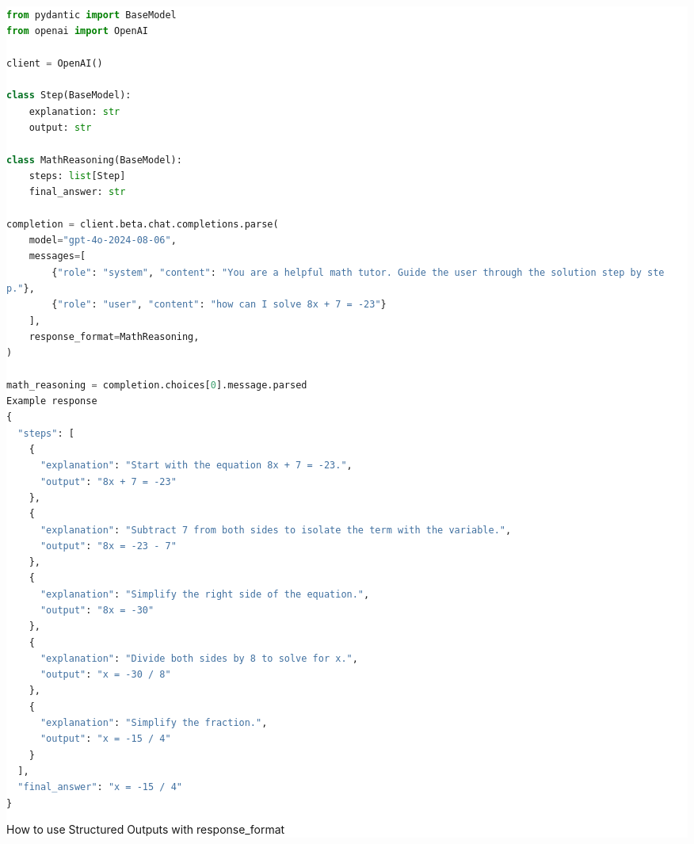 ```python
from pydantic import BaseModel
from openai import OpenAI

client = OpenAI()

class Step(BaseModel):
    explanation: str
    output: str

class MathReasoning(BaseModel):
    steps: list[Step]
    final_answer: str

completion = client.beta.chat.completions.parse(
    model="gpt-4o-2024-08-06",
    messages=[
        {"role": "system", "content": "You are a helpful math tutor. Guide the user through the solution step by step."},
        {"role": "user", "content": "how can I solve 8x + 7 = -23"}
    ],
    response_format=MathReasoning,
)

math_reasoning = completion.choices[0].message.parsed
Example response
{
  "steps": [
    {
      "explanation": "Start with the equation 8x + 7 = -23.",
      "output": "8x + 7 = -23"
    },
    {
      "explanation": "Subtract 7 from both sides to isolate the term with the variable.",
      "output": "8x = -23 - 7"
    },
    {
      "explanation": "Simplify the right side of the equation.",
      "output": "8x = -30"
    },
    {
      "explanation": "Divide both sides by 8 to solve for x.",
      "output": "x = -30 / 8"
    },
    {
      "explanation": "Simplify the fraction.",
      "output": "x = -15 / 4"
    }
  ],
  "final_answer": "x = -15 / 4"
}
```
How to use Structured Outputs with response_format
